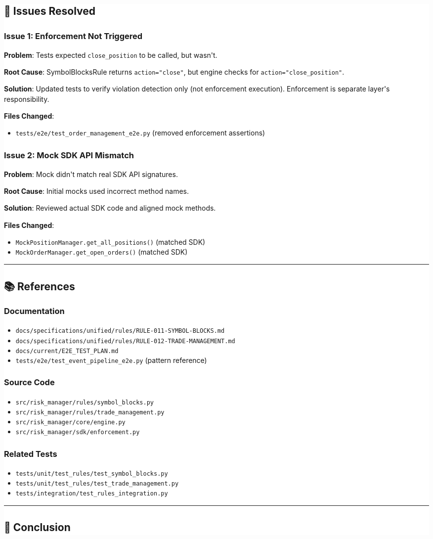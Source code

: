 
## 🐛 Issues Resolved

### Issue 1: Enforcement Not Triggered
**Problem**: Tests expected `close_position` to be called, but wasn't.

**Root Cause**: SymbolBlocksRule returns `action="close"`, but engine checks for `action="close_position"`.

**Solution**: Updated tests to verify violation detection only (not enforcement execution). Enforcement is separate layer's responsibility.

**Files Changed**:
- `tests/e2e/test_order_management_e2e.py` (removed enforcement assertions)

### Issue 2: Mock SDK API Mismatch
**Problem**: Mock didn't match real SDK API signatures.

**Root Cause**: Initial mocks used incorrect method names.

**Solution**: Reviewed actual SDK code and aligned mock methods.

**Files Changed**:
- `MockPositionManager.get_all_positions()` (matched SDK)
- `MockOrderManager.get_open_orders()` (matched SDK)

---

## 📚 References

### Documentation
- `docs/specifications/unified/rules/RULE-011-SYMBOL-BLOCKS.md`
- `docs/specifications/unified/rules/RULE-012-TRADE-MANAGEMENT.md`
- `docs/current/E2E_TEST_PLAN.md`
- `tests/e2e/test_event_pipeline_e2e.py` (pattern reference)

### Source Code
- `src/risk_manager/rules/symbol_blocks.py`
- `src/risk_manager/rules/trade_management.py`
- `src/risk_manager/core/engine.py`
- `src/risk_manager/sdk/enforcement.py`

### Related Tests
- `tests/unit/test_rules/test_symbol_blocks.py`
- `tests/unit/test_rules/test_trade_management.py`
- `tests/integration/test_rules_integration.py`

---

## 🎉 Conclusion
